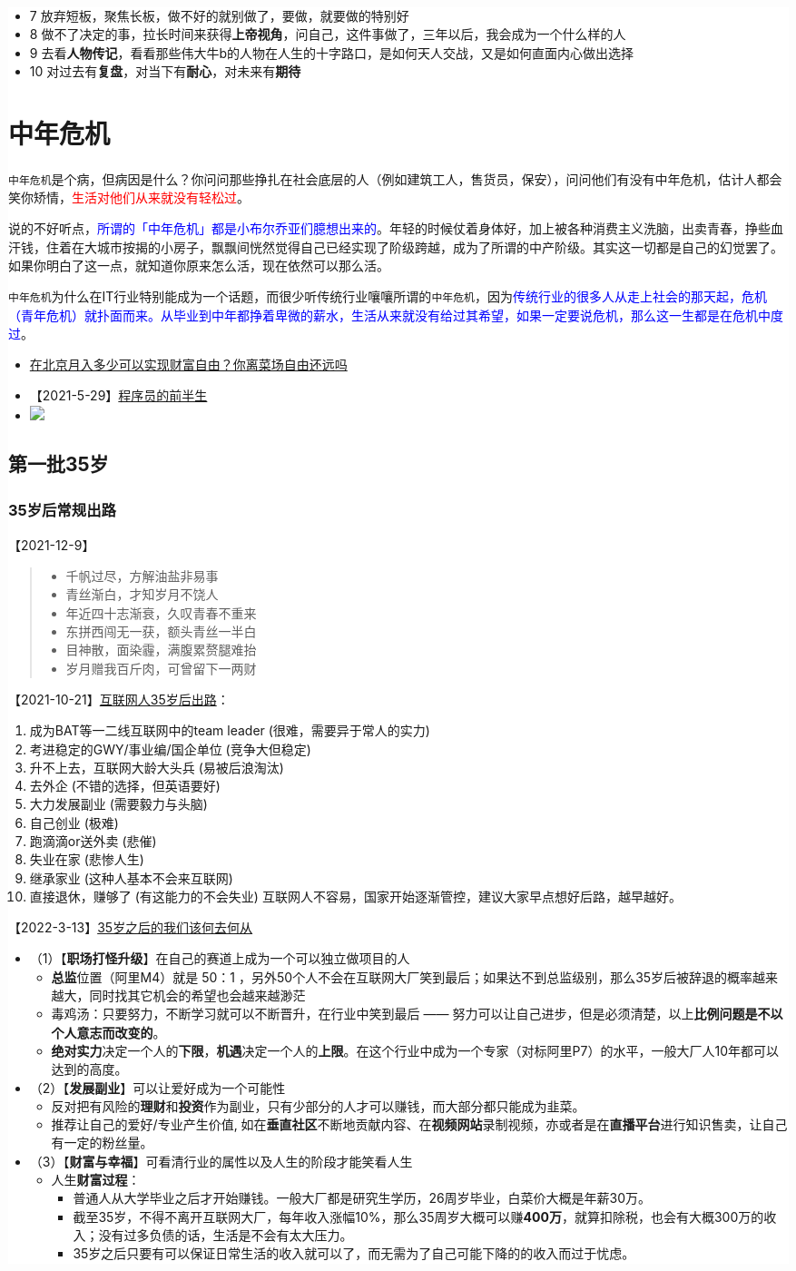   - 7 放弃短板，聚焦长板，做不好的就别做了，要做，就要做的特别好
  - 8 做不了决定的事，拉长时间来获得**上帝视角**，问自己，这件事做了，三年以后，我会成为一个什么样的人
  - 9 去看**人物传记**，看看那些伟大牛b的人物在人生的十字路口，是如何天人交战，又是如何直面内心做出选择
  - 10 对过去有**复盘**，对当下有**耐心**，对未来有**期待**

# 中年危机

`中年危机`是个病，但病因是什么？你问问那些挣扎在社会底层的人（例如建筑工人，售货员，保安），问问他们有没有中年危机，估计人都会笑你矫情，<font color='red'>生活对他们从来就没有轻松过</font>。

说的不好听点，<font color='blue'>所谓的「中年危机」都是小布尔乔亚们臆想出来的</font>。年轻的时候仗着身体好，加上被各种消费主义洗脑，出卖青春，挣些血汗钱，住着在大城市按揭的小房子，飘飘间恍然觉得自己已经实现了阶级跨越，成为了所谓的中产阶级。其实这一切都是自己的幻觉罢了。如果你明白了这一点，就知道你原来怎么活，现在依然可以那么活。

`中年危机`为什么在IT行业特别能成为一个话题，而很少听传统行业嚷嚷所谓的`中年危机`，因为<font color='blue'>传统行业的很多人从走上社会的那天起，危机（青年危机）就扑面而来。从毕业到中年都挣着卑微的薪水，生活从来就没有给过其希望，如果一定要说危机，那么这一生都是在危机中度过</font>。

- [在北京月入多少可以实现财富自由？你离菜场自由还远吗](https://www.bilibili.com/video/av68936365)
<iframe src="//player.bilibili.com/player.html?aid=68936365&cid=119472761&page=1" scrolling="no" border="0" frameborder="no" framespacing="0" allowfullscreen="true" height="600" width="100%"> </iframe>

- 【2021-5-29】[程序员的前半生](https://www.toutiao.com/w/i1700881704856583/)
- ![](https://p5.toutiaoimg.com/img/pgc-image/dd5b7537ff8e4d36b88d84438ba6da06~tplv-obj:1023:520.image?from=post)


## 第一批35岁

### 35岁后常规出路

【2021-12-9】

> - 千帆过尽，方解油盐非易事
> - 青丝渐白，才知岁月不饶人
> - 年近四十志渐衰，久叹青春不重来
> - 东拼西闯无一获，额头青丝一半白
> - 目神散，面染霾，满腹累赘腿难抬
> - 岁月赠我百斤肉，可曾留下一两财

【2021-10-21】[互联网人35岁后出路](https://www.toutiao.com/w/i1709573411129355)：
1. 成为BAT等一二线互联网中的team leader (很难，需要异于常人的实力)
2. 考进稳定的GWY/事业编/国企单位 (竞争大但稳定)
3. 升不上去，互联网大龄大头兵 (易被后浪淘汰)
4. 去外企 (不错的选择，但英语要好)
5. 大力发展副业 (需要毅力与头脑)
6. 自己创业 (极难)
7. 跑滴滴or送外卖 (悲催)
8. 失业在家 (悲惨人生)
9. 继承家业 (这种人基本不会来互联网)
10. 直接退休，赚够了 (有这能力的不会失业)
互联网人不容易，国家开始逐渐管控，建议大家早点想好后路，越早越好。

【2022-3-13】[35岁之后的我们该何去何从](https://mp.weixin.qq.com/s/3u9gfPmapMnehpN9TlaQAA)
- （1）【**职场打怪升级**】在自己的赛道上成为一个可以独立做项目的人
  - **总监**位置（阿里M4）就是 50：1 ，另外50个人不会在互联网大厂笑到最后；如果达不到总监级别，那么35岁后被辞退的概率越来越大，同时找其它机会的希望也会越来越渺茫
  - 毒鸡汤：只要努力，不断学习就可以不断晋升，在行业中笑到最后 —— 努力可以让自己进步，但是必须清楚，以上**比例问题是不以个人意志而改变的**。
  - **绝对实力**决定一个人的**下限**，**机遇**决定一个人的**上限**。在这个行业中成为一个专家（对标阿里P7）的水平，一般大厂人10年都可以达到的高度。
- （2）【**发展副业**】可以让爱好成为一个可能性
  - 反对把有风险的**理财**和**投资**作为副业，只有少部分的人才可以赚钱，而大部分都只能成为韭菜。
  - 推荐让自己的爱好/专业产生价值, 如在**垂直社区**不断地贡献内容、在**视频网站**录制视频，亦或者是在**直播平台**进行知识售卖，让自己有一定的粉丝量。
- （3）【**财富与幸福**】可看清行业的属性以及人生的阶段才能笑看人生
  - 人生**财富过程**：
    - 普通人从大学毕业之后才开始赚钱。一般大厂都是研究生学历，26周岁毕业，白菜价大概是年薪30万。
    - 截至35岁，不得不离开互联网大厂，每年收入涨幅10%，那么35周岁大概可以赚**400万**，就算扣除税，也会有大概300万的收入；没有过多负债的话，生活是不会有太大压力。
    - 35岁之后只要有可以保证日常生活的收入就可以了，而无需为了自己可能下降的的收入而过于忧虑。